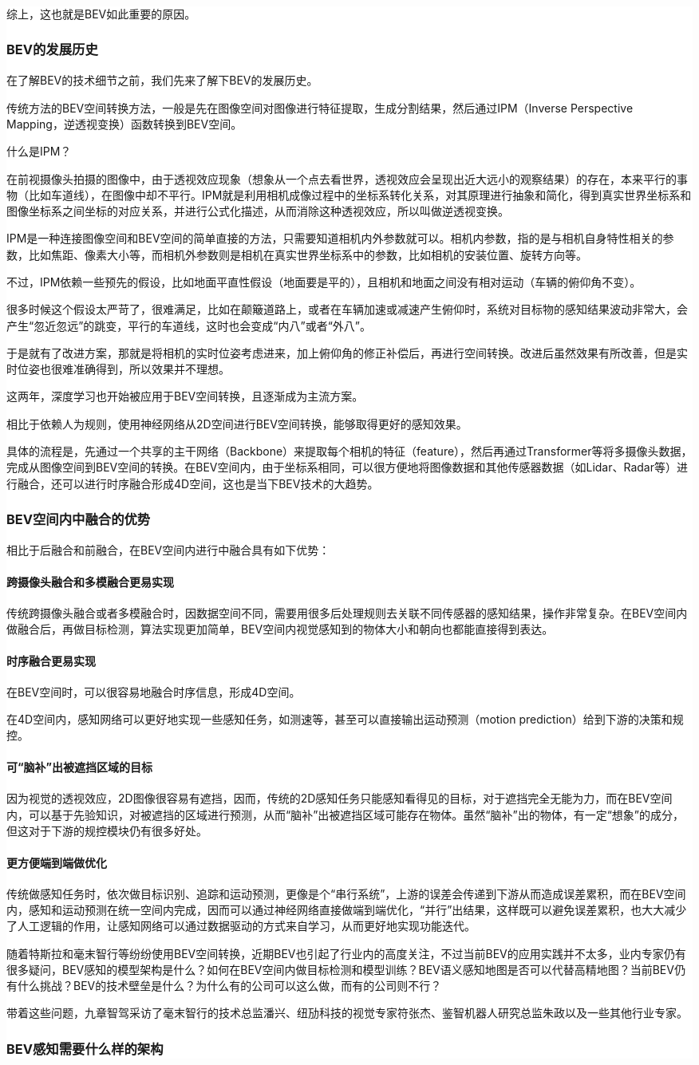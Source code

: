 综上，这也就是BEV如此重要的原因。

### BEV的发展历史

在了解BEV的技术细节之前，我们先来了解下BEV的发展历史。

传统方法的BEV空间转换方法，一般是先在图像空间对图像进行特征提取，生成分割结果，然后通过IPM（Inverse Perspective Mapping，逆透视变换）函数转换到BEV空间。

什么是IPM？

在前视摄像头拍摄的图像中，由于透视效应现象（想象从一个点去看世界，透视效应会呈现出近大远小的观察结果）的存在，本来平行的事物（比如车道线），在图像中却不平行。IPM就是利用相机成像过程中的坐标系转化关系，对其原理进行抽象和简化，得到真实世界坐标系和图像坐标系之间坐标的对应关系，并进行公式化描述，从而消除这种透视效应，所以叫做逆透视变换。

IPM是一种连接图像空间和BEV空间的简单直接的方法，只需要知道相机内外参数就可以。相机内参数，指的是与相机自身特性相关的参数，比如焦距、像素大小等，而相机外参数则是相机在真实世界坐标系中的参数，比如相机的安装位置、旋转方向等。

不过，IPM依赖一些预先的假设，比如地面平直性假设（地面要是平的），且相机和地面之间没有相对运动（车辆的俯仰角不变）。

很多时候这个假设太严苛了，很难满足，比如在颠簸道路上，或者在车辆加速或减速产生俯仰时，系统对目标物的感知结果波动非常大，会产生“忽近忽远”的跳变，平行的车道线，这时也会变成“内八”或者“外八”。

于是就有了改进方案，那就是将相机的实时位姿考虑进来，加上俯仰角的修正补偿后，再进行空间转换。改进后虽然效果有所改善，但是实时位姿也很难准确得到，所以效果并不理想。

这两年，深度学习也开始被应用于BEV空间转换，且逐渐成为主流方案。

相比于依赖人为规则，使用神经网络从2D空间进行BEV空间转换，能够取得更好的感知效果。

具体的流程是，先通过一个共享的主干网络（Backbone）来提取每个相机的特征（feature），然后再通过Transformer等将多摄像头数据，完成从图像空间到BEV空间的转换。在BEV空间内，由于坐标系相同，可以很方便地将图像数据和其他传感器数据（如Lidar、Radar等）进行融合，还可以进行时序融合形成4D空间，这也是当下BEV技术的大趋势。

### BEV空间内中融合的优势

相比于后融合和前融合，在BEV空间内进行中融合具有如下优势：

#### 跨摄像头融合和多模融合更易实现

传统跨摄像头融合或者多模融合时，因数据空间不同，需要用很多后处理规则去关联不同传感器的感知结果，操作非常复杂。在BEV空间内做融合后，再做目标检测，算法实现更加简单，BEV空间内视觉感知到的物体大小和朝向也都能直接得到表达。

#### 时序融合更易实现

在BEV空间时，可以很容易地融合时序信息，形成4D空间。

在4D空间内，感知网络可以更好地实现一些感知任务，如测速等，甚至可以直接输出运动预测（motion prediction）给到下游的决策和规控。

#### 可“脑补”出被遮挡区域的目标

因为视觉的透视效应，2D图像很容易有遮挡，因而，传统的2D感知任务只能感知看得见的目标，对于遮挡完全无能为力，而在BEV空间内，可以基于先验知识，对被遮挡的区域进行预测，从而“脑补”出被遮挡区域可能存在物体。虽然“脑补”出的物体，有一定“想象”的成分，但这对于下游的规控模块仍有很多好处。

#### 更方便端到端做优化

传统做感知任务时，依次做目标识别、追踪和运动预测，更像是个“串行系统”，上游的误差会传递到下游从而造成误差累积，而在BEV空间内，感知和运动预测在统一空间内完成，因而可以通过神经网络直接做端到端优化，“并行”出结果，这样既可以避免误差累积，也大大减少了人工逻辑的作用，让感知网络可以通过数据驱动的方式来自学习，从而更好地实现功能迭代。

随着特斯拉和毫末智行等纷纷使用BEV空间转换，近期BEV也引起了行业内的高度关注，不过当前BEV的应用实践并不太多，业内专家仍有很多疑问，BEV感知的模型架构是什么？如何在BEV空间内做目标检测和模型训练？BEV语义感知地图是否可以代替高精地图？当前BEV仍有什么挑战？BEV的技术壁垒是什么？为什么有的公司可以这么做，而有的公司则不行？

带着这些问题，九章智驾采访了毫末智行的技术总监潘兴、纽劢科技的视觉专家符张杰、鉴智机器人研究总监朱政以及一些其他行业专家。

### BEV感知需要什么样的架构
